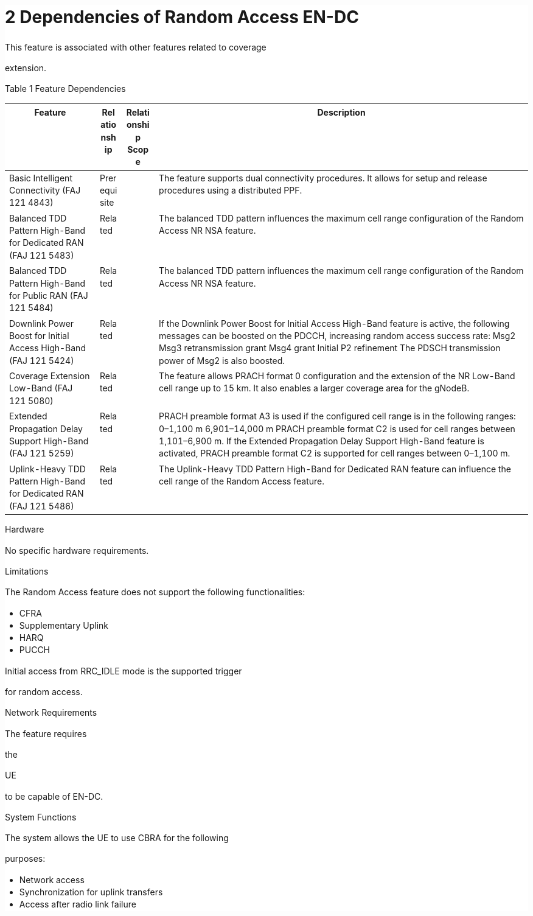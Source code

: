 # 2 Dependencies of Random Access EN-DC

This feature is associated with other features related to coverage

extension.

Table 1   Feature Dependencies

| Feature                                                                                                 | Relationship   | Relationship Scope   | Description                                                                                                                                                                                                                                                                                                                                                                    |
|---------------------------------------------------------------------------------------------------------|----------------|----------------------|--------------------------------------------------------------------------------------------------------------------------------------------------------------------------------------------------------------------------------------------------------------------------------------------------------------------------------------------------------------------------------|
| Basic Intelligent Connectivity (FAJ 121                                 4843)                           | Prerequisite   |                      | The feature supports dual connectivity procedures. It allows for                                 setup and release procedures using a distributed PPF.                                                                                                                                                                                                                         |
| Balanced TDD Pattern High-Band                                     for Dedicated RAN (FAJ 121 5483)     | Related        |                      | The balanced TDD pattern influences the maximum cell range             configuration of the Random Access NR NSA feature.                                                                                                                                                                                                                                                      |
| Balanced TDD Pattern High-Band                                     for Public RAN (FAJ 121 5484)        | Related        |                      | The balanced TDD pattern influences the maximum cell range             configuration of the Random Access NR NSA feature.                                                                                                                                                                                                                                                      |
| Downlink Power Boost for Initial Access                                     High-Band (FAJ 121 5424)    | Related        |                      | If the Downlink Power Boost for Initial Access High-Band feature is active,             the following messages can be boosted on the PDCCH, increasing random access success                 rate:  Msg2     Msg3 retransmission grant     Msg4 grant     Initial P2 refinement     The PDSCH transmission power of Msg2 is also boosted.                                      |
| Coverage Extension Low-Band (FAJ 121                                 5080)                              | Related        |                      | The feature allows PRACH format 0 configuration and the extension of                                 the NR Low-Band cell range up to 15 km. It also enables a larger                                 coverage area for the gNodeB.                                                                                                                                            |
| Extended Propagation Delay Support                                     High-Band (FAJ 121 5259)         | Related        |                      | PRACH preamble format A3 is used if the configured cell range         is in the following ranges:  0–1,100 m     6,901–14,000 m     PRACH preamble format C2 is used for cell ranges between 1,101–6,900 m. If the Extended         Propagation Delay Support High-Band feature is activated, PRACH preamble format C2 is         supported for cell ranges between 0–1,100 m. |
| Uplink-Heavy TDD Pattern                                     High-Band for Dedicated RAN (FAJ 121 5486) | Related        |                      | The Uplink-Heavy TDD Pattern High-Band for Dedicated RAN feature can                                 influence the cell range of the Random Access feature.                                                                                                                                                                                                                    |

Hardware

No specific hardware requirements.

Limitations

The Random Access feature does not support the following functionalities:

- CFRA
- Supplementary Uplink
- HARQ
- PUCCH

Initial access from RRC\_IDLE mode is the supported trigger

for random access.

Network Requirements

The feature requires

the

UE

to be capable of EN-DC.

System Functions

The system allows the UE to use CBRA for the following

purposes:

- Network access
- Synchronization for uplink transfers
- Access after radio link failure
